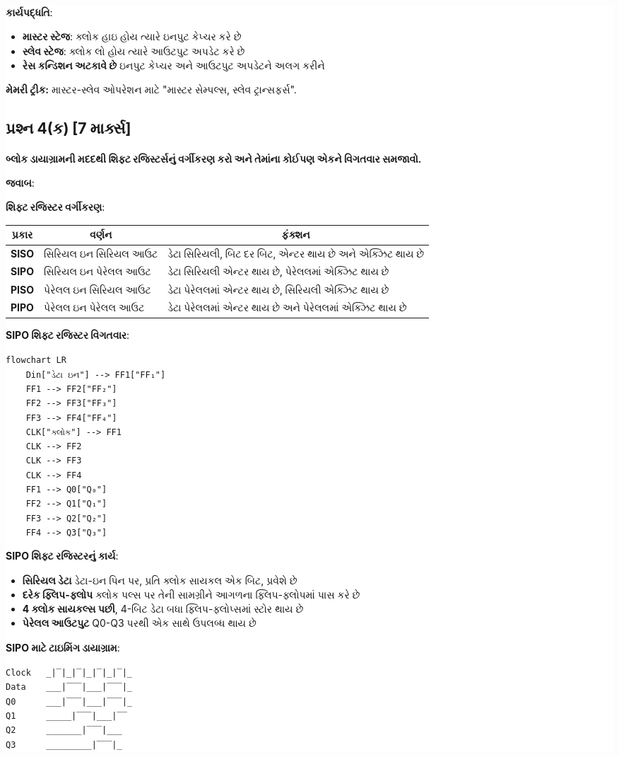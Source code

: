 **કાર્યપદ્ધતિ**:

- **માસ્ટર સ્ટેજ**: ક્લોક હાઇ હોય ત્યારે ઇનપુટ કેપ્ચર કરે છે
- **સ્લેવ સ્ટેજ**: ક્લોક લો હોય ત્યારે આઉટપુટ અપડેટ કરે છે
- **રેસ કન્ડિશન અટકાવે છે** ઇનપુટ કેપ્ચર અને આઉટપુટ અપડેટને અલગ કરીને

**મેમરી ટ્રીક:** માસ્ટર-સ્લેવ ઓપરેશન માટે "માસ્ટર સેમ્પલ્સ, સ્લેવ ટ્રાન્સફર્સ".

## પ્રશ્ન 4(ક) [7 માર્ક્સ]

**બ્લોક ડાયાગ્રામની મદદથી શિફ્ટ રજિસ્ટર્સનું વર્ગીકરણ કરો અને તેમાંના કોઈપણ એકને વિગતવાર સમજાવો.**

**જવાબ**:

**શિફ્ટ રજિસ્ટર વર્ગીકરણ**:

| પ્રકાર | વર્ણન | ફંક્શન |
|------|-------------|----------|
| **SISO** | સિરિયલ ઇન સિરિયલ આઉટ | ડેટા સિરિયલી, બિટ દર બિટ, એન્ટર થાય છે અને એક્ઝિટ થાય છે |
| **SIPO** | સિરિયલ ઇન પેરેલલ આઉટ | ડેટા સિરિયલી એન્ટર થાય છે, પેરેલલમાં એક્ઝિટ થાય છે |
| **PISO** | પેરેલલ ઇન સિરિયલ આઉટ | ડેટા પેરેલલમાં એન્ટર થાય છે, સિરિયલી એક્ઝિટ થાય છે |
| **PIPO** | પેરેલલ ઇન પેરેલલ આઉટ | ડેટા પેરેલલમાં એન્ટર થાય છે અને પેરેલલમાં એક્ઝિટ થાય છે |

**SIPO શિફ્ટ રજિસ્ટર વિગતવાર**:

```mermaid
flowchart LR
    Din["ડેટા ઇન"] --> FF1["FF₁"]
    FF1 --> FF2["FF₂"]
    FF2 --> FF3["FF₃"]
    FF3 --> FF4["FF₄"]
    CLK["ક્લોક"] --> FF1
    CLK --> FF2
    CLK --> FF3
    CLK --> FF4
    FF1 --> Q0["Q₀"]
    FF2 --> Q1["Q₁"]
    FF3 --> Q2["Q₂"]
    FF4 --> Q3["Q₃"]
```

**SIPO શિફ્ટ રજિસ્ટરનું કાર્ય**:

- **સિરિયલ ડેટા** ડેટા-ઇન પિન પર, પ્રતિ ક્લોક સાયકલ એક બિટ, પ્રવેશે છે
- **દરેક ફ્લિપ-ફ્લોપ** ક્લોક પલ્સ પર તેની સામગ્રીને આગળના ફ્લિપ-ફ્લોપમાં પાસ કરે છે
- **4 ક્લોક સાયકલ્સ પછી**, 4-બિટ ડેટા બધા ફ્લિપ-ફ્લોપ્સમાં સ્ટોર થાય છે
- **પેરેલલ આઉટપુટ** Q0-Q3 પરથી એક સાથે ઉપલબ્ધ થાય છે

**SIPO માટે ટાઇમિંગ ડાયાગ્રામ**:

```goat
Clock   _|‾|_|‾|_|‾|_|‾|_
Data    ___|‾‾‾|___|‾‾‾|_
Q0      ___|‾‾‾|___|‾‾‾|_
Q1      _____|‾‾‾|___|‾‾
Q2      _______|‾‾‾|___
Q3      _________|‾‾‾|_
```
